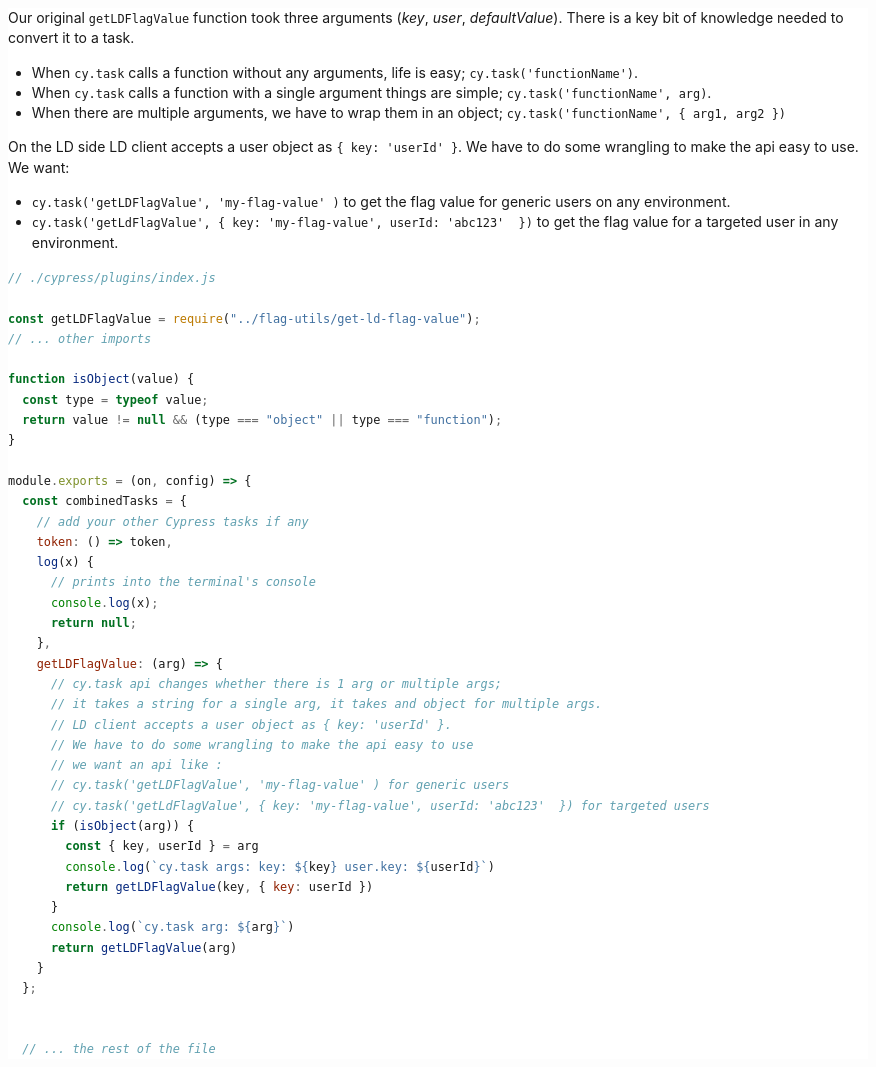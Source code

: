 Our original `getLDFlagValue` function took three arguments (*key*, *user*, *defaultValue*). There is a key bit of knowledge needed to convert it to a task.

* When `cy.task` calls a function without any arguments, life is easy; `cy.task('functionName')`.
* When `cy.task` calls a function with a single argument things are simple; `cy.task('functionName', arg)`. 
* When there are multiple arguments, we have to wrap them in an object; `cy.task('functionName', { arg1, arg2 })`

On the LD side LD client accepts a user object as `{ key: 'userId' }`. We have to do some wrangling to make the api easy to use. We want:

* `cy.task('getLDFlagValue', 'my-flag-value' )` to get the flag value for generic users on any environment.
* `cy.task('getLdFlagValue', { key: 'my-flag-value', userId: 'abc123'  })` to get the flag value for a targeted user in any environment.

```js
// ./cypress/plugins/index.js

const getLDFlagValue = require("../flag-utils/get-ld-flag-value");
// ... other imports

function isObject(value) {
  const type = typeof value;
  return value != null && (type === "object" || type === "function");
}

module.exports = (on, config) => {
  const combinedTasks = {
    // add your other Cypress tasks if any
    token: () => token,
    log(x) {
      // prints into the terminal's console
      console.log(x);
      return null;
    },
    getLDFlagValue: (arg) => {
      // cy.task api changes whether there is 1 arg or multiple args;
      // it takes a string for a single arg, it takes and object for multiple args.
      // LD client accepts a user object as { key: 'userId' }.
      // We have to do some wrangling to make the api easy to use
      // we want an api like : 
      // cy.task('getLDFlagValue', 'my-flag-value' ) for generic users
      // cy.task('getLdFlagValue', { key: 'my-flag-value', userId: 'abc123'  }) for targeted users 
      if (isObject(arg)) {
        const { key, userId } = arg
        console.log(`cy.task args: key: ${key} user.key: ${userId}`)
        return getLDFlagValue(key, { key: userId })
      }
      console.log(`cy.task arg: ${arg}`)
      return getLDFlagValue(arg)
    }
  };

  
  // ... the rest of the file
```
